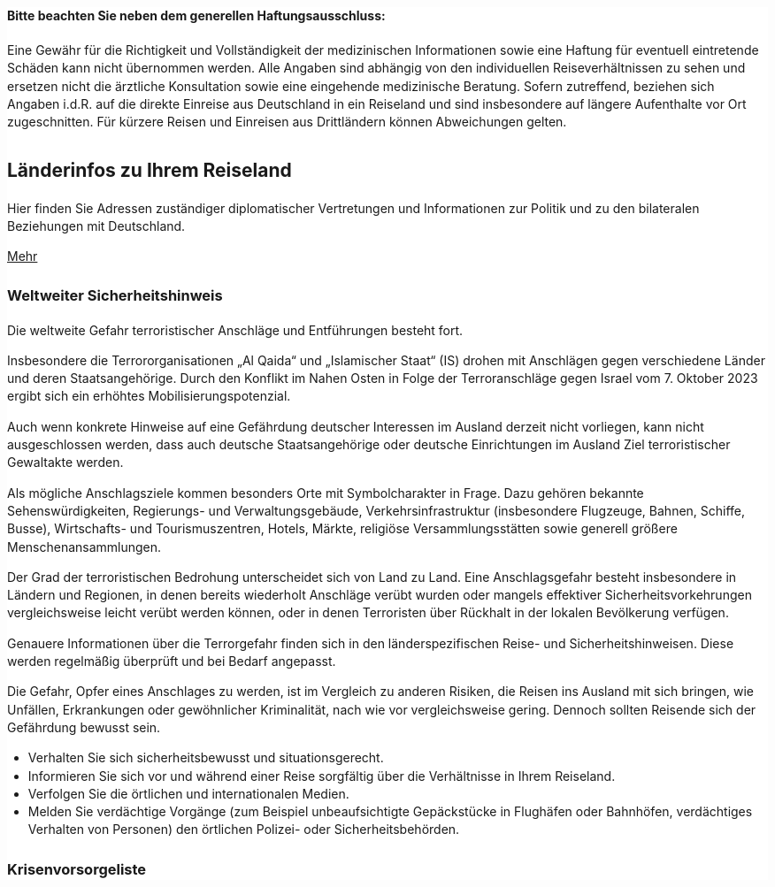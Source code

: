 #### Bitte beachten Sie neben dem generellen Haftungsausschluss:

Eine Gewähr für die Richtigkeit und Vollständigkeit der medizinischen Informationen sowie eine Haftung für eventuell eintretende Schäden kann nicht übernommen werden. Alle Angaben sind abhängig von den individuellen Reiseverhältnissen zu sehen und ersetzen nicht die ärztliche Konsultation sowie eine eingehende medizinische Beratung. Sofern zutreffend, beziehen sich Angaben i.d.R. auf die direkte Einreise aus Deutschland in ein Reiseland und sind insbesondere auf längere Aufenthalte vor Ort zugeschnitten. Für kürzere Reisen und Einreisen aus Drittländern können Abweichungen gelten.

## Länderinfos zu Ihrem Reiseland

Hier finden Sie Adressen zuständiger diplomatischer Vertretungen und Informationen zur Politik und zu den bilateralen Beziehungen mit Deutschland.

[Mehr](https://www.auswaertiges-amt.de/de/service/laender/sudan-node "Sudan")

### Weltweiter Sicherheitshinweis

Die weltweite Gefahr terroristischer Anschläge und Entführungen besteht fort.

Insbesondere die Terrororganisationen „Al Qaida“ und „Islamischer Staat“ (IS) drohen mit Anschlägen gegen verschiedene Länder und deren Staatsangehörige. Durch den Konflikt im Nahen Osten in Folge der Terroranschläge gegen Israel vom 7. Oktober 2023 ergibt sich ein erhöhtes Mobilisierungspotenzial.

Auch wenn konkrete Hinweise auf eine Gefährdung deutscher Interessen im Ausland derzeit nicht vorliegen, kann nicht ausgeschlossen werden, dass auch deutsche Staatsangehörige oder deutsche Einrichtungen im Ausland Ziel terroristischer Gewaltakte werden.

Als mögliche Anschlagsziele kommen besonders Orte mit Symbolcharakter in Frage. Dazu gehören bekannte Sehenswürdigkeiten, Regierungs- und Verwaltungsgebäude, Verkehrsinfrastruktur (insbesondere Flugzeuge, Bahnen, Schiffe, Busse), Wirtschafts- und Tourismuszentren, Hotels, Märkte, religiöse Versammlungsstätten sowie generell größere Menschenansammlungen.

Der Grad der terroristischen Bedrohung unterscheidet sich von Land zu Land. Eine Anschlagsgefahr besteht insbesondere in Ländern und Regionen, in denen bereits wiederholt Anschläge verübt wurden oder mangels effektiver Sicherheitsvorkehrungen vergleichsweise leicht verübt werden können, oder in denen Terroristen über Rückhalt in der lokalen Bevölkerung verfügen.

Genauere Informationen über die Terrorgefahr finden sich in den länderspezifischen Reise- und Sicherheitshinweisen. Diese werden regelmäßig überprüft und bei Bedarf angepasst.

Die Gefahr, Opfer eines Anschlages zu werden, ist im Vergleich zu anderen Risiken, die Reisen ins Ausland mit sich bringen, wie Unfällen, Erkrankungen oder gewöhnlicher Kriminalität, nach wie vor vergleichsweise gering. Dennoch sollten Reisende sich der Gefährdung bewusst sein.

* Verhalten Sie sich sicherheitsbewusst und situationsgerecht.
* Informieren Sie sich vor und während einer Reise sorgfältig über die Verhältnisse in Ihrem Reiseland.
* Verfolgen Sie die örtlichen und internationalen Medien.
* Melden Sie verdächtige Vorgänge (zum Beispiel unbeaufsichtigte Gepäckstücke in Flughäfen oder Bahnhöfen, verdächtiges Verhalten von Personen) den örtlichen Polizei- oder Sicherheitsbehörden.

### Krisenvorsorgeliste
